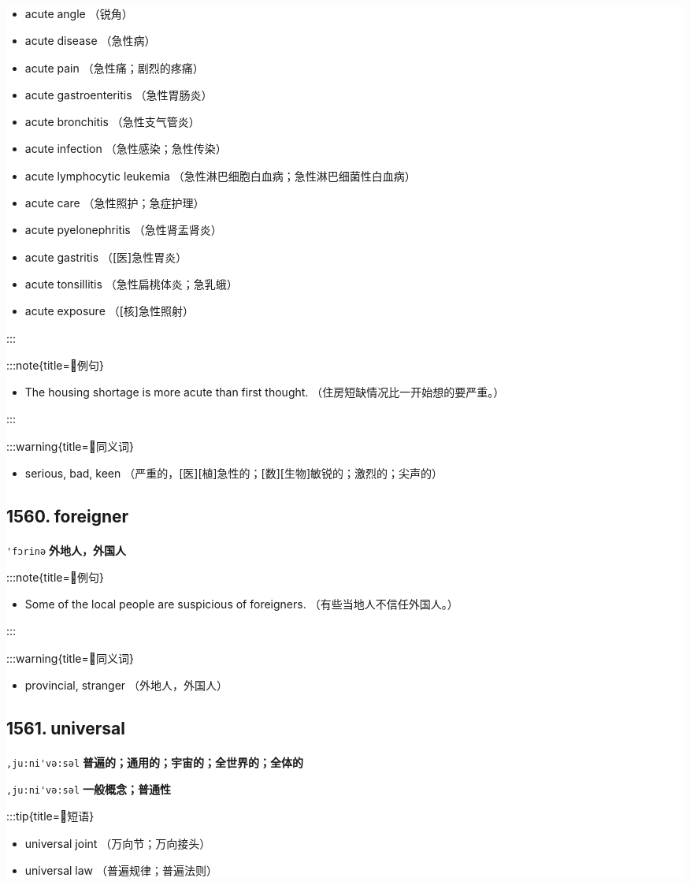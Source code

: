 - acute angle （锐角）

- acute disease （急性病）

- acute pain （急性痛；剧烈的疼痛）

- acute gastroenteritis （急性胃肠炎）

- acute bronchitis （急性支气管炎）

- acute infection （急性感染；急性传染）

- acute lymphocytic leukemia （急性淋巴细胞白血病；急性淋巴细菌性白血病）

- acute care （急性照护；急症护理）

- acute pyelonephritis （急性肾盂肾炎）

- acute gastritis （[医]急性胃炎）

- acute tonsillitis （急性扁桃体炎；急乳蛾）

- acute exposure （[核]急性照射）

:::

:::note{title=🎤例句}

- The housing shortage is more acute than first thought. （住房短缺情况比一开始想的要严重。）

:::

:::warning{title=🤔同义词}

- serious, bad, keen （严重的，[医][植]急性的；[数][生物]敏锐的；激烈的；尖声的）


## 1560. foreigner

`'fɔrinə`  **外地人，外国人**

:::note{title=🎤例句}

- Some of the local people are suspicious of foreigners. （有些当地人不信任外国人。）

:::

:::warning{title=🤔同义词}

- provincial, stranger （外地人，外国人）


## 1561. universal

`,ju:ni'və:səl`  **普遍的；通用的；宇宙的；全世界的；全体的**

`,ju:ni'və:səl`  **一般概念；普通性**

:::tip{title=🤩短语}

- universal joint （万向节；万向接头）

- universal law （普遍规律；普遍法则）
